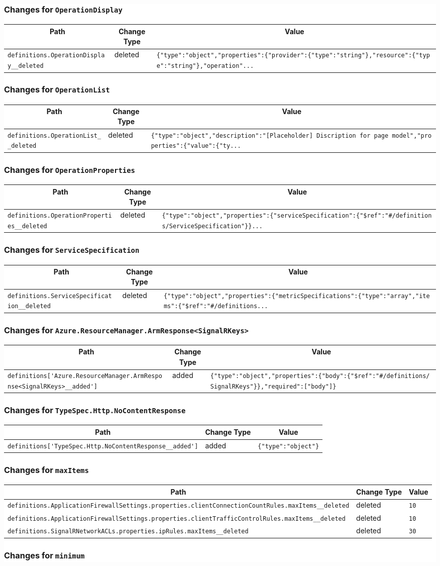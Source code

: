 ### Changes for `OperationDisplay`

| Path | Change Type | Value |
|------|------------|-------|
| `definitions.OperationDisplay__deleted` | deleted | `{"type":"object","properties":{"provider":{"type":"string"},"resource":{"type":"string"},"operation"...` |

### Changes for `OperationList`

| Path | Change Type | Value |
|------|------------|-------|
| `definitions.OperationList__deleted` | deleted | `{"type":"object","description":"[Placeholder] Discription for page model","properties":{"value":{"ty...` |

### Changes for `OperationProperties`

| Path | Change Type | Value |
|------|------------|-------|
| `definitions.OperationProperties__deleted` | deleted | `{"type":"object","properties":{"serviceSpecification":{"$ref":"#/definitions/ServiceSpecification"}}...` |

### Changes for `ServiceSpecification`

| Path | Change Type | Value |
|------|------------|-------|
| `definitions.ServiceSpecification__deleted` | deleted | `{"type":"object","properties":{"metricSpecifications":{"type":"array","items":{"$ref":"#/definitions...` |

### Changes for `Azure.ResourceManager.ArmResponse<SignalRKeys>`

| Path | Change Type | Value |
|------|------------|-------|
| `definitions['Azure.ResourceManager.ArmResponse<SignalRKeys>__added']` | added | `{"type":"object","properties":{"body":{"$ref":"#/definitions/SignalRKeys"}},"required":["body"]}` |

### Changes for `TypeSpec.Http.NoContentResponse`

| Path | Change Type | Value |
|------|------------|-------|
| `definitions['TypeSpec.Http.NoContentResponse__added']` | added | `{"type":"object"}` |

### Changes for `maxItems`

| Path | Change Type | Value |
|------|------------|-------|
| `definitions.ApplicationFirewallSettings.properties.clientConnectionCountRules.maxItems__deleted` | deleted | `10` |
| `definitions.ApplicationFirewallSettings.properties.clientTrafficControlRules.maxItems__deleted` | deleted | `10` |
| `definitions.SignalRNetworkACLs.properties.ipRules.maxItems__deleted` | deleted | `30` |

### Changes for `minimum`
